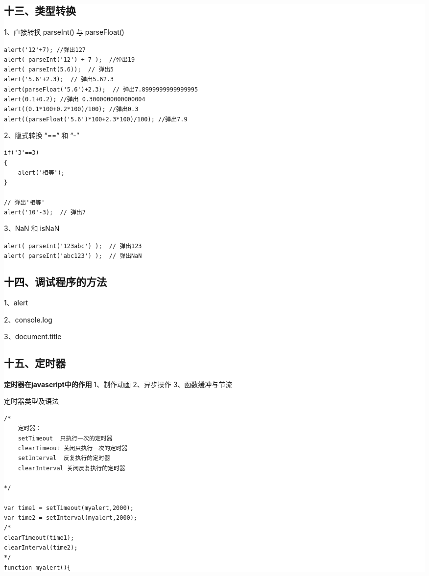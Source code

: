 ## 十三、类型转换

1、直接转换 parseInt() 与 parseFloat()

```
alert('12'+7); //弹出127
alert( parseInt('12') + 7 );  //弹出19 
alert( parseInt(5.6));  // 弹出5
alert('5.6'+2.3);  // 弹出5.62.3
alert(parseFloat('5.6')+2.3);  // 弹出7.8999999999999995
alert(0.1+0.2); //弹出 0.3000000000000004
alert((0.1*100+0.2*100)/100); //弹出0.3
alert((parseFloat('5.6')*100+2.3*100)/100); //弹出7.9
```

2、隐式转换 “==” 和 “-”

```
if('3'==3)
{
    alert('相等');
}

// 弹出'相等'
alert('10'-3);  // 弹出7
```

3、NaN 和 isNaN

```
alert( parseInt('123abc') );  // 弹出123
alert( parseInt('abc123') );  // 弹出NaN
```

## 十四、调试程序的方法

1、alert

2、console.log

3、document.title

## 十五、定时器

**定时器在javascript中的作用**
1、制作动画
2、异步操作
3、函数缓冲与节流

定时器类型及语法

```
/*
    定时器：
    setTimeout  只执行一次的定时器 
    clearTimeout 关闭只执行一次的定时器
    setInterval  反复执行的定时器
    clearInterval 关闭反复执行的定时器

*/

var time1 = setTimeout(myalert,2000);
var time2 = setInterval(myalert,2000);
/*
clearTimeout(time1);
clearInterval(time2);
*/
function myalert(){
```